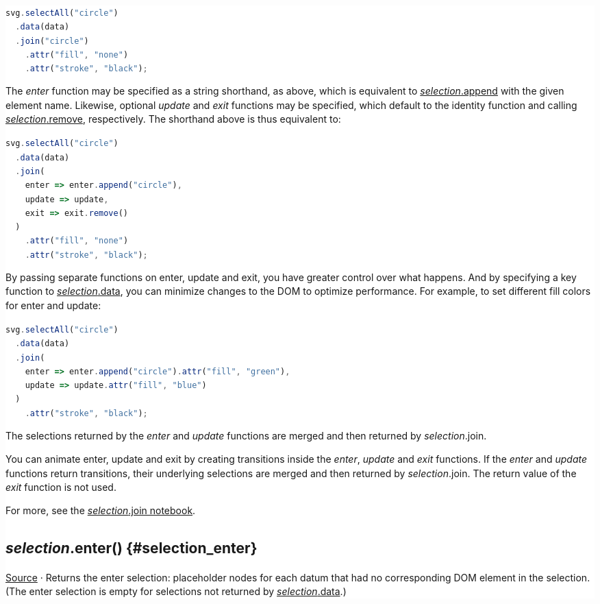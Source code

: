 ```js
svg.selectAll("circle")
  .data(data)
  .join("circle")
    .attr("fill", "none")
    .attr("stroke", "black");
```

The *enter* function may be specified as a string shorthand, as above, which is equivalent to [*selection*.append](./modifying.md#selection_append) with the given element name. Likewise, optional *update* and *exit* functions may be specified, which default to the identity function and calling [*selection*.remove](./modifying.md#selection_remove), respectively. The shorthand above is thus equivalent to:

```js
svg.selectAll("circle")
  .data(data)
  .join(
    enter => enter.append("circle"),
    update => update,
    exit => exit.remove()
  )
    .attr("fill", "none")
    .attr("stroke", "black");
```

By passing separate functions on enter, update and exit, you have greater control over what happens. And by specifying a key function to [*selection*.data](#selection_data), you can minimize changes to the DOM to optimize performance. For example, to set different fill colors for enter and update:

```js
svg.selectAll("circle")
  .data(data)
  .join(
    enter => enter.append("circle").attr("fill", "green"),
    update => update.attr("fill", "blue")
  )
    .attr("stroke", "black");
```

The selections returned by the *enter* and *update* functions are merged and then returned by *selection*.join.

You can animate enter, update and exit by creating transitions inside the *enter*, *update* and *exit* functions. If the *enter* and *update* functions return transitions, their underlying selections are merged and then returned by *selection*.join. The return value of the *exit* function is not used.

For more, see the [*selection*.join notebook](https://observablehq.com/@d3/selection-join).

## *selection*.enter() {#selection_enter}

[Source](https://github.com/d3/d3-selection/blob/main/src/selection/enter.js) · Returns the enter selection: placeholder nodes for each datum that had no corresponding DOM element in the selection. (The enter selection is empty for selections not returned by [*selection*.data](#selection_data).)
